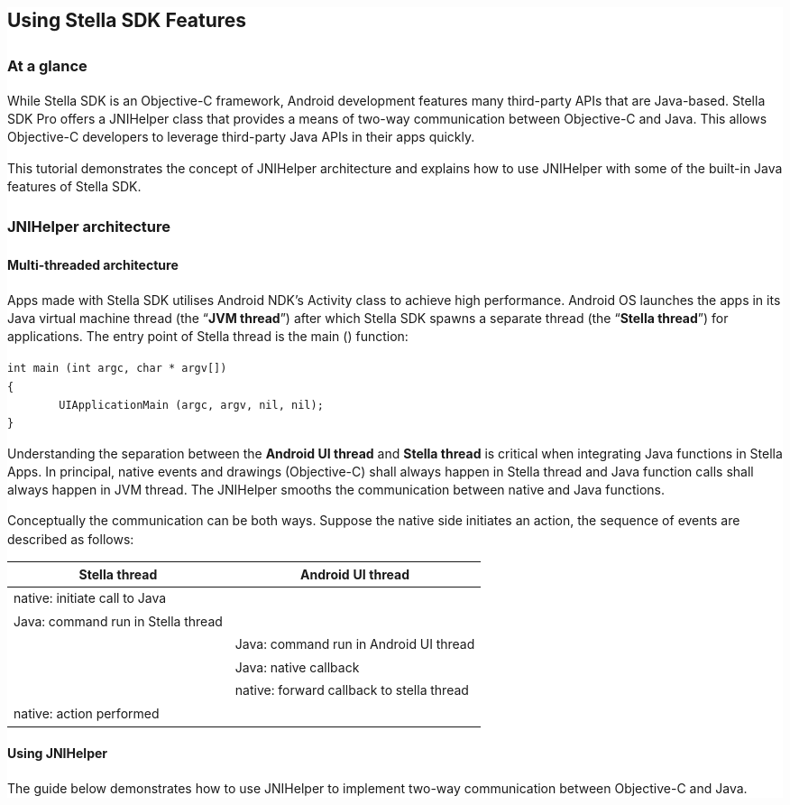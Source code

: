 
## Using Stella SDK Features

### At a glance

While Stella SDK is an Objective-C framework, Android development features many third-party APIs that are Java-based. Stella SDK Pro offers a JNIHelper class that provides a means of two-way communication between Objective-C and Java. This allows Objective-C developers to leverage third-party Java APIs in their apps quickly.

This tutorial demonstrates the concept of JNIHelper architecture and explains how to use JNIHelper with some of the built-in Java features of Stella SDK.


### JNIHelper architecture

#### Multi-threaded architecture

Apps made with Stella SDK utilises Android NDK’s Activity class to achieve high performance. Android OS launches the apps in its Java virtual machine thread (the “__JVM thread__”) after which Stella SDK spawns a separate thread (the “__Stella thread__”) for applications. The entry point of Stella thread is the main () function:

    int main (int argc, char * argv[])
    {
            UIApplicationMain (argc, argv, nil, nil);
    }

Understanding the separation between the __Android UI thread__ and __Stella thread__ is critical when integrating Java functions in Stella Apps. In principal, native events and drawings (Objective-C) shall always happen in Stella thread and Java function calls shall always happen in JVM thread. The JNIHelper smooths the communication between native and Java functions.

Conceptually the communication can be both ways. Suppose the native side initiates an action, the sequence of events are described as follows:

| Stella thread                         | Android UI thread
| -                                     | -
| native: initiate call to Java         |
| Java: command run in Stella thread    |
|                                       | Java: command run in Android UI thread
|                                       | Java: native callback
|                                       | native: forward callback to stella thread
| native: action performed              |


#### Using JNIHelper

The guide below demonstrates how to use JNIHelper to implement two-way communication between Objective-C and Java.
